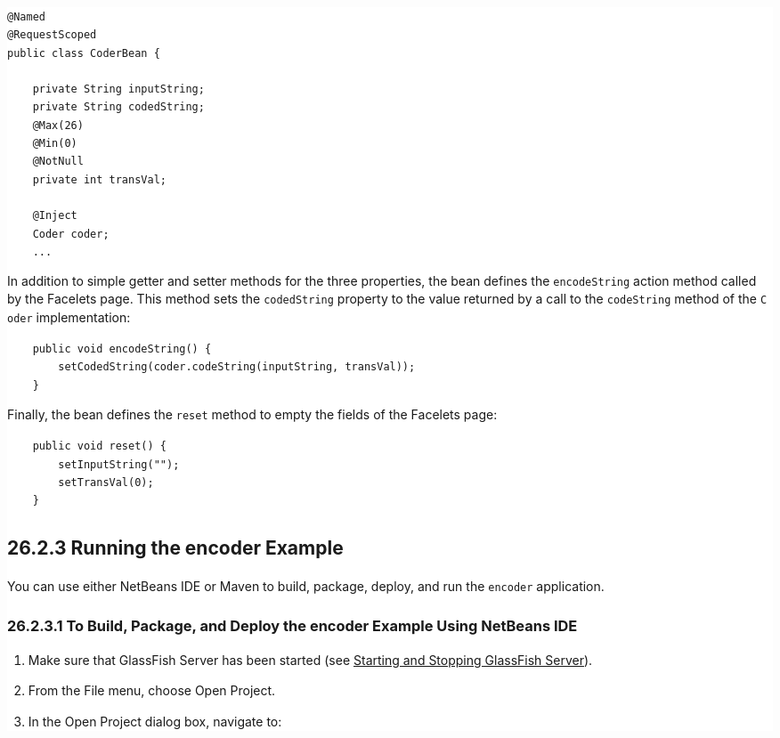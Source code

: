 ``` oac_no_warn
@Named
@RequestScoped
public class CoderBean {

    private String inputString;
    private String codedString;
    @Max(26)
    @Min(0)
    @NotNull
    private int transVal;

    @Inject
    Coder coder;
    ...
```

In addition to simple getter and setter methods for the three
properties, the bean defines the `encodeString` action method called by
the Facelets page. This method sets the `codedString` property to the
value returned by a call to the `codeString` method of the `Coder`
implementation:

``` oac_no_warn
    public void encodeString() {
        setCodedString(coder.codeString(inputString, transVal));
    }
```

Finally, the bean defines the `reset` method to empty the fields of the
Facelets page:

``` oac_no_warn
    public void reset() {
        setInputString("");
        setTransVal(0);
    }
```

## 26.2.3 Running the encoder Example

You can use either NetBeans IDE or Maven to build, package, deploy, and
run the `encoder`
application.

### 26.2.3.1 To Build, Package, and Deploy the encoder Example Using NetBeans IDE

1.  Make sure that GlassFish Server has been started (see [Starting and
    Stopping GlassFish Server](usingexamples002.htm#BNADI)).

2.  From the File menu, choose Open Project.

3.  In the Open Project dialog box, navigate to:
    